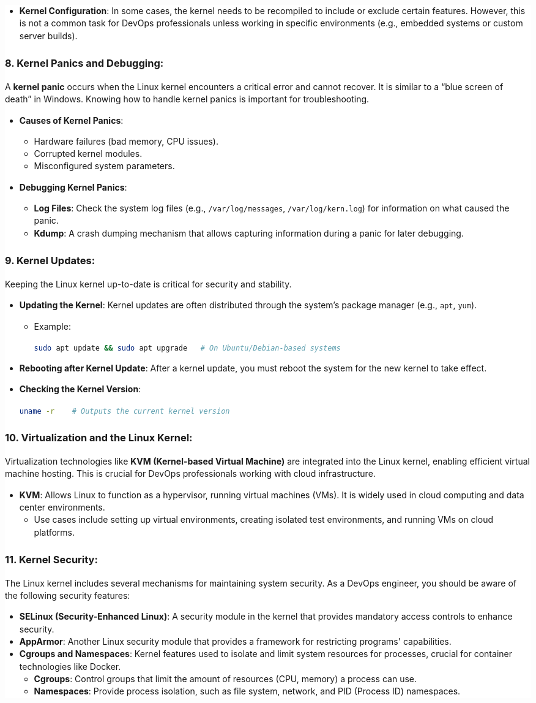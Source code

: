 - **Kernel Configuration**: In some cases, the kernel needs to be recompiled to include or exclude certain features. However, this is not a common task for DevOps professionals unless working in specific environments (e.g., embedded systems or custom server builds).

### **8. Kernel Panics and Debugging:**
A **kernel panic** occurs when the Linux kernel encounters a critical error and cannot recover. It is similar to a “blue screen of death” in Windows. Knowing how to handle kernel panics is important for troubleshooting.

- **Causes of Kernel Panics**:
  - Hardware failures (bad memory, CPU issues).
  - Corrupted kernel modules.
  - Misconfigured system parameters.

- **Debugging Kernel Panics**:
  - **Log Files**: Check the system log files (e.g., `/var/log/messages`, `/var/log/kern.log`) for information on what caused the panic.
  - **Kdump**: A crash dumping mechanism that allows capturing information during a panic for later debugging.

### **9. Kernel Updates:**
Keeping the Linux kernel up-to-date is critical for security and stability.

- **Updating the Kernel**: Kernel updates are often distributed through the system’s package manager (e.g., `apt`, `yum`).
  - Example:
    ```bash
    sudo apt update && sudo apt upgrade   # On Ubuntu/Debian-based systems
    ```
- **Rebooting after Kernel Update**: After a kernel update, you must reboot the system for the new kernel to take effect.

- **Checking the Kernel Version**:
  ```bash
  uname -r    # Outputs the current kernel version
  ```

### **10. Virtualization and the Linux Kernel:**
Virtualization technologies like **KVM (Kernel-based Virtual Machine)** are integrated into the Linux kernel, enabling efficient virtual machine hosting. This is crucial for DevOps professionals working with cloud infrastructure.

- **KVM**: Allows Linux to function as a hypervisor, running virtual machines (VMs). It is widely used in cloud computing and data center environments.
  - Use cases include setting up virtual environments, creating isolated test environments, and running VMs on cloud platforms.

### **11. Kernel Security:**
The Linux kernel includes several mechanisms for maintaining system security. As a DevOps engineer, you should be aware of the following security features:

- **SELinux (Security-Enhanced Linux)**: A security module in the kernel that provides mandatory access controls to enhance security.
- **AppArmor**: Another Linux security module that provides a framework for restricting programs' capabilities.
- **Cgroups and Namespaces**: Kernel features used to isolate and limit system resources for processes, crucial for container technologies like Docker.
  - **Cgroups**: Control groups that limit the amount of resources (CPU, memory) a process can use.
  - **Namespaces**: Provide process isolation, such as file system, network, and PID (Process ID) namespaces.

